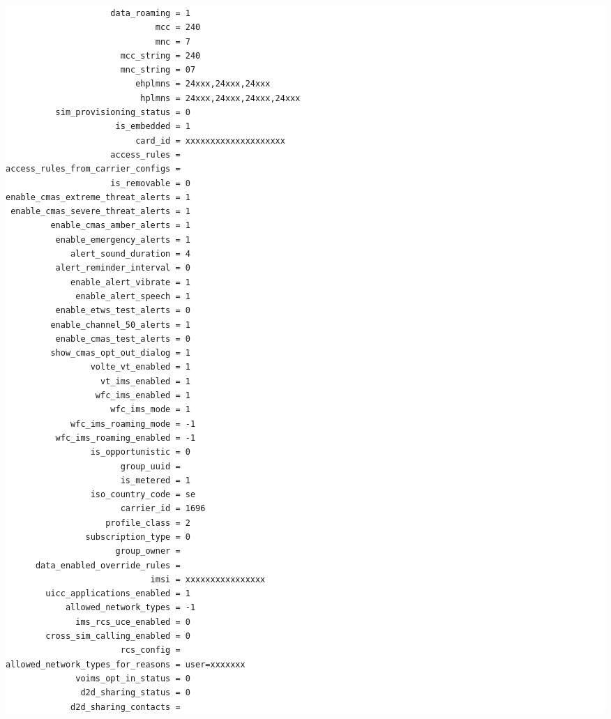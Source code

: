 ```
                     data_roaming = 1
                              mcc = 240
                              mnc = 7
                       mcc_string = 240
                       mnc_string = 07
                          ehplmns = 24xxx,24xxx,24xxx
                           hplmns = 24xxx,24xxx,24xxx,24xxx
          sim_provisioning_status = 0
                      is_embedded = 1
                          card_id = xxxxxxxxxxxxxxxxxxxx
                     access_rules = 
access_rules_from_carrier_configs = 
                     is_removable = 0
enable_cmas_extreme_threat_alerts = 1
 enable_cmas_severe_threat_alerts = 1
         enable_cmas_amber_alerts = 1
          enable_emergency_alerts = 1
             alert_sound_duration = 4
          alert_reminder_interval = 0
             enable_alert_vibrate = 1
              enable_alert_speech = 1
          enable_etws_test_alerts = 0
         enable_channel_50_alerts = 1
          enable_cmas_test_alerts = 0
         show_cmas_opt_out_dialog = 1
                 volte_vt_enabled = 1
                   vt_ims_enabled = 1
                  wfc_ims_enabled = 1
                     wfc_ims_mode = 1
             wfc_ims_roaming_mode = -1
          wfc_ims_roaming_enabled = -1
                 is_opportunistic = 0
                       group_uuid = 
                       is_metered = 1
                 iso_country_code = se
                       carrier_id = 1696
                    profile_class = 2
                subscription_type = 0
                      group_owner = 
      data_enabled_override_rules = 
                             imsi = xxxxxxxxxxxxxxxx
        uicc_applications_enabled = 1
            allowed_network_types = -1
              ims_rcs_uce_enabled = 0
        cross_sim_calling_enabled = 0
                       rcs_config = 
allowed_network_types_for_reasons = user=xxxxxxx
              voims_opt_in_status = 0
               d2d_sharing_status = 0
             d2d_sharing_contacts = 
```
